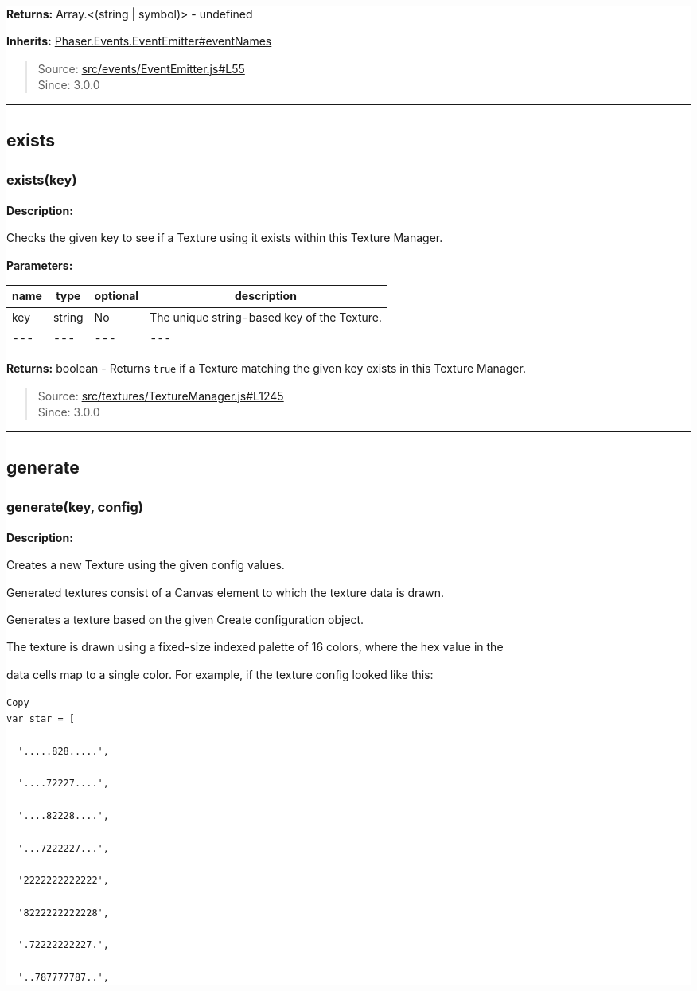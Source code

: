 **Returns:** Array.<(string | symbol)> - undefined

**Inherits:** [Phaser.Events.EventEmitter#eventNames](events-eventemitter.md)

> Source: [src/events/EventEmitter.js#L55](https://github.com/phaserjs/phaser/blob/v3.87.0/src/events/EventEmitter.js#L55)  
> Since: 3.0.0

---

## exists

### <instance> exists(key)

**Description:**

Checks the given key to see if a Texture using it exists within this Texture Manager.

**Parameters:**

| name | type | optional | description |
| --- | --- | --- | --- |
| key | string | No | The unique string-based key of the Texture. |
| --- | --- | --- | --- |

**Returns:** boolean - Returns `true` if a Texture matching the given key exists in this Texture Manager.

> Source: [src/textures/TextureManager.js#L1245](https://github.com/phaserjs/phaser/blob/v3.87.0/src/textures/TextureManager.js#L1245)  
> Since: 3.0.0

---

## generate

### <instance> generate(key, config)

**Description:**

Creates a new Texture using the given config values.

Generated textures consist of a Canvas element to which the texture data is drawn.

Generates a texture based on the given Create configuration object.

The texture is drawn using a fixed-size indexed palette of 16 colors, where the hex value in the

data cells map to a single color. For example, if the texture config looked like this:

```
Copy
var star = [

  '.....828.....',

  '....72227....',

  '....82228....',

  '...7222227...',

  '2222222222222',

  '8222222222228',

  '.72222222227.',

  '..787777787..',
```